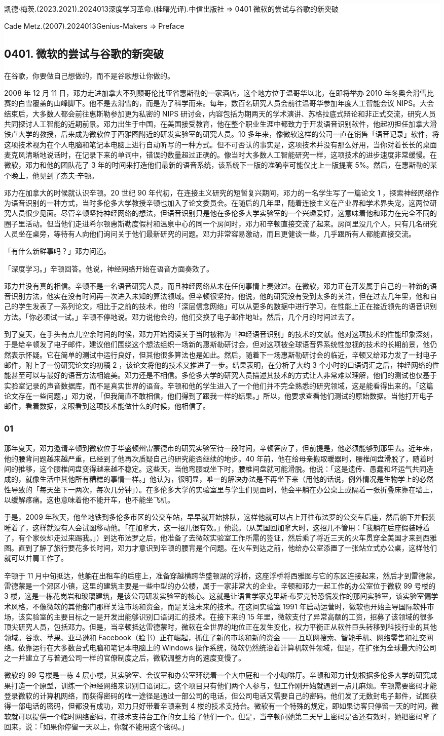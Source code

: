 凯德·梅茨.(2023.2021).2024013深度学习革命.(桂曙光译).中信出版社 => 0401 微软的尝试与谷歌的新突破

Cade Metz.(2007).2024013Genius-Makers => Preface

## 0401. 微软的尝试与谷歌的新突破

在谷歌，你要做自己想做的，而不是谷歌想让你做的。

2008 年 12 月 11 日，邓力走进加拿大不列颠哥伦比亚省惠斯勒的一家酒店，这个地方位于温哥华以北，在即将举办 2010 年冬奥会滑雪比赛的白雪覆盖的山峰脚下。他不是去滑雪的，而是为了科学而来。每年，数百名研究人员会前往温哥华参加年度人工智能会议 NIPS。大会结束后，大多数人都会前往惠斯勒参加更为私密的 NIPS 研讨会，内容包括为期两天的学术演讲、苏格拉底式辩论和非正式交流，研究人员共同探讨人工智能的近期前景。邓力出生于中国，在美国接受教育，他在整个职业生涯中都致力于开发语音识别软件，他起初担任加拿大滑铁卢大学的教授，后来成为微软位于西雅图附近的研发实验室的研究人员。10 多年来，像微软这样的公司一直在销售「语音记录」软件，将这项技术视为在个人电脑和笔记本电脑上进行自动听写的一种方式。但不可否认的事实是，这项技术并没有那么好用，当你对着长长的桌面麦克风清晰地说话时，在记录下来的单词中，错误的数量超过正确的。像当时大多数人工智能研究一样，这项技术的进步速度非常缓慢。在微软，邓力和他的团队花了 3 年的时间来打造他们最新的语音系统，该系统下一版的准确率可能仅比上一版提高 5%。然后，在惠斯勒的某个晚上，他见到了杰夫·辛顿。

邓力在加拿大的时候就认识辛顿。20 世纪 90 年代初，在连接主义研究的短暂复兴期间，邓力的一名学生写了一篇论文 1 ，探索神经网络作为语音识别的一种方式，当时多伦多大学教授辛顿也加入了论文委员会。在随后的几年里，随着连接主义在产业界和学术界失宠，这两位研究人员很少见面。尽管辛顿坚持神经网络的想法，但语音识别只是他在多伦多大学实验室的一个兴趣爱好，这意味着他和邓力在完全不同的圈子里活动。但当他们走进希尔顿惠斯勒度假村和温泉中心的同一个房间时，邓力和辛顿直接交流了起来。房间里没几个人，只有几名研究人员坐在桌旁，等待有人向他们询问关于他们最新研究的问题。邓力非常容易激动，而且更健谈一些，几乎跟所有人都能直接交流。

「有什么新鲜事吗？」邓力问道。

「深度学习。」辛顿回答。他说，神经网络开始在语音方面奏效了。

邓力并没有真的相信。辛顿不是一名语音研究人员，而且神经网络从未在任何事情上奏效过。在微软，邓力正在开发属于自己的一种新的语音识别方法，他实在没有时间再一次进入未知的算法领域。但辛顿很坚持，他说，他的研究没有受到太多的关注，但在过去几年里，他和自己的学生发表了一系列论文，相比于之前的技术，他的「深层信念网络」可以从更多的数据中进行学习，在性能上正在接近领先的语音识别方法。「你必须试一试。」辛顿不停地说。邓力说他会的，他们交换了电子邮件地址。然后，几个月的时间过去了。

到了夏天，在手头有点儿空余时间的时候，邓力开始阅读关于当时被称为「神经语音识别」的技术的文献。他对这项技术的性能印象深刻，于是给辛顿发了电子邮件，建议他们围绕这个想法组织一场新的惠斯勒研讨会，但对这项被全球语音界系统性忽视的技术的长期前景，他仍然表示怀疑。它在简单的测试中运行良好，但其他很多算法也是如此。然后，随着下一场惠斯勒研讨会的临近，辛顿又给邓力发了一封电子邮件，附上了一份研究论文的初稿 2 ，该论文将他的技术又推进了一步。结果表明，在分析了大约 3 个小时的口语词汇之后，神经网络的性能甚至可以与最好的语音方法相媲美。邓力还是不相信。多伦多大学的研究人员描述其技术的方式让人非常难以理解，他们的测试也仅基于实验室记录的声音数据库，而不是真实世界的语音。辛顿和他的学生进入了一个他们并不完全熟悉的研究领域，这是能看得出来的。「这篇论文存在一些问题，」邓力说，「但我简直不敢相信，他们得到了跟我一样的结果。」所以，他要求查看他们测试的原始数据。当他打开电子邮件，看着数据，亲眼看到这项技术能做什么的时候，他相信了。

### 01

那年夏天，邓力邀请辛顿到微软位于华盛顿州雷蒙德市的研究实验室待一段时间，辛顿答应了，但前提是，他必须能够到那里去。近年来，他的腰背问题越来越严重，已经到了他再次质疑自己的研究能否继续的地步。40 年前，他在给母亲搬取暖器时，腰椎间盘滑脱了，随着时间的推移，这个腰椎间盘变得越来越不稳定。这些天，当他弯腰或坐下时，腰椎间盘就可能滑脱。他说：「这是遗传、愚蠢和坏运气共同造成的，就像生活中其他所有糟糕的事情一样。」他认为，很明显，唯一的解决办法是不再坐下来（用他的话说，例外情况是生物学上的必然性导致的「每天坐下一两次，每次几分钟」）。在多伦多大学的实验室里与学生们见面时，他会平躺在办公桌上或隔着一张折叠床靠在墙上，以缓解疼痛。这也意味着他不能开车，也不能坐飞机。

于是，2009 年秋天，他坐地铁到多伦多市区的公交车站，早早就开始排队，这样他就可以占上开往布法罗的公交车后座，然后躺下并假装睡着了，这样就没有人会试图移动他。「在加拿大，这一招儿很有效。」他说。（从美国回加拿大时，这招儿不管用：「我躺在后座假装睡着了，有个家伙却走过来踢我。」）到达布法罗之后，他准备了去微软实验室工作所需的签证，然后乘了将近三天的火车贯穿全美国才来到西雅图。直到了解了旅行要花多长时间，邓力才意识到辛顿的腰背是个问题。在火车到达之前，他给办公室添置了一张站立式办公桌，这样他们就可以并肩工作了。

辛顿于 11 月中旬抵达，他躺在出租车的后座上，准备穿越横跨华盛顿湖的浮桥，这座浮桥将西雅图与它的东区连接起来，然后才到雷德蒙。雷德蒙是一个郊区小镇，这里的建筑主要是一些中型的办公楼，属于一家非常大的企业。辛顿和邓力一起工作的办公室位于微软 99 号楼的 3 楼，这是一栋花岗岩和玻璃建筑，是该公司研发实验室的核心。这就是让语言学家克里斯·布罗克特恐慌发作的那间实验室，该实验室偏学术风格，不像微软的其他部门那样关注市场和资金，而是关注未来的技术。在这间实验室 1991 年启动运营时，微软也开始主导国际软件市场，该实验室的主要目标之一是开发出能够识别口语词汇的技术。在接下来的 15 年里，微软支付了异常高额的工资，招募了该领域的很多顶尖研究人员，包括邓力。但是，当辛顿抵达雷德蒙时，微软在全世界的地位正在发生变化，权力平衡正从软件巨头转移到科技行业的其他领域。谷歌、苹果、亚马逊和 Facebook（脸书）正在崛起，抓住了新的市场和新的资金 —— 互联网搜索、智能手机、网络零售和社交网络。依靠运行在大多数台式电脑和笔记本电脑上的 Windows 操作系统，微软仍然统治着计算机软件领域，但是，在扩张为全球最大的公司之一并建立了与普通公司一样的官僚制度之后，微软调整方向的速度变慢了。

微软的 99 号楼是一栋 4 层小楼，其实验室、会议室和办公室环绕着一个大中庭和一个小咖啡厅。辛顿和邓力计划根据多伦多大学的研究成果打造一个原型，训练一个神经网络来识别口语词汇。这个项目只有他们两个人参与，但工作刚开始就遇到一点儿麻烦。辛顿需要密码才能登录微软的计算机网络，而获得密码的唯一途径是通过一部公司的电话，但公司电话又需要自己的密码。他们发了无数封电子邮件，试图获得一部电话的密码，但都没有成功，邓力只好带着辛顿来到 4 楼的技术支持台。微软有一个特殊的规定，即如果访客只停留一天的时间，微软就可以提供一个临时网络密码，在技术支持台工作的女士给了他们一个。但是，当辛顿问她第二天早上密码是否还有效时，她把密码拿了回来，说：「如果你停留一天以上，你就不能用这个密码。」
